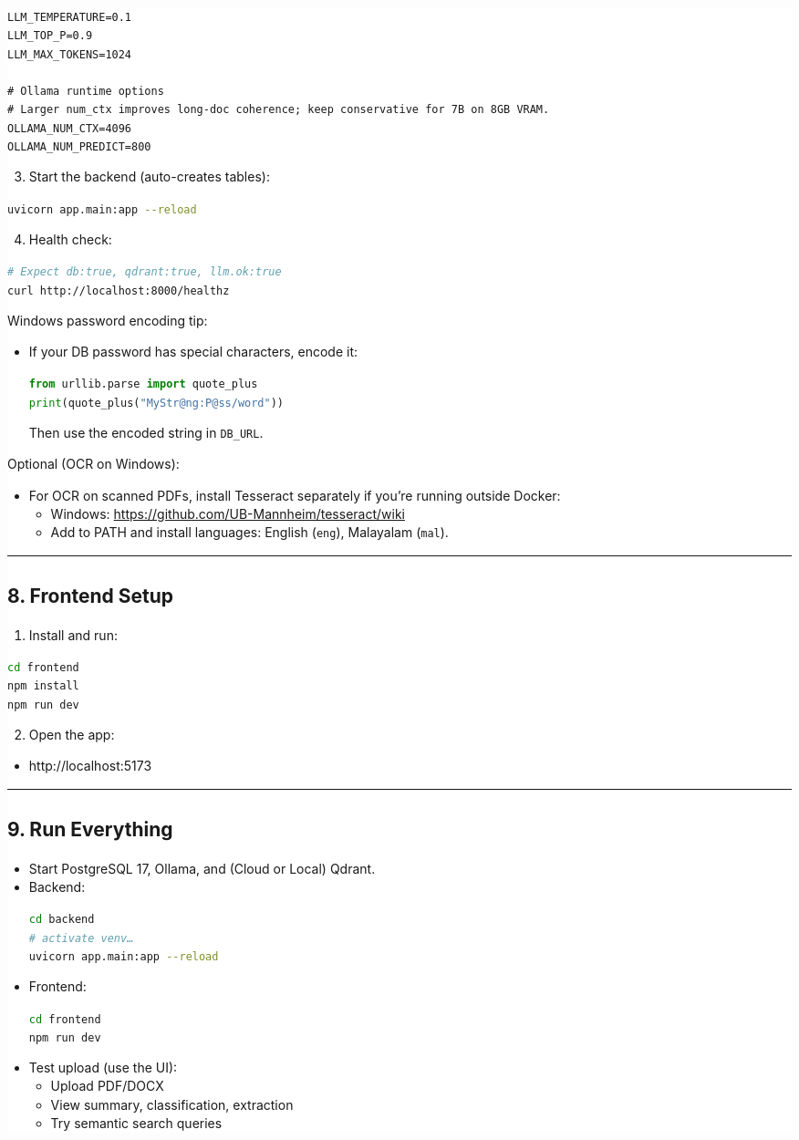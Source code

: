 ```env
LLM_TEMPERATURE=0.1
LLM_TOP_P=0.9
LLM_MAX_TOKENS=1024

# Ollama runtime options
# Larger num_ctx improves long-doc coherence; keep conservative for 7B on 8GB VRAM.
OLLAMA_NUM_CTX=4096
OLLAMA_NUM_PREDICT=800
```

3) Start the backend (auto-creates tables):
```bash
uvicorn app.main:app --reload
```

4) Health check:
```bash
# Expect db:true, qdrant:true, llm.ok:true
curl http://localhost:8000/healthz
```

Windows password encoding tip:
- If your DB password has special characters, encode it:
  ```python
  from urllib.parse import quote_plus
  print(quote_plus("MyStr@ng:P@ss/word"))
  ```
  Then use the encoded string in `DB_URL`.

Optional (OCR on Windows):
- For OCR on scanned PDFs, install Tesseract separately if you’re running outside Docker:
  - Windows: https://github.com/UB-Mannheim/tesseract/wiki
  - Add to PATH and install languages: English (`eng`), Malayalam (`mal`).

---

## 8. Frontend Setup

1) Install and run:
```bash
cd frontend
npm install
npm run dev
```

2) Open the app:
- http://localhost:5173

---

## 9. Run Everything

- Start PostgreSQL 17, Ollama, and (Cloud or Local) Qdrant.
- Backend:
  ```bash
  cd backend
  # activate venv…
  uvicorn app.main:app --reload
  ```
- Frontend:
  ```bash
  cd frontend
  npm run dev
  ```
- Test upload (use the UI):
  - Upload PDF/DOCX
  - View summary, classification, extraction
  - Try semantic search queries